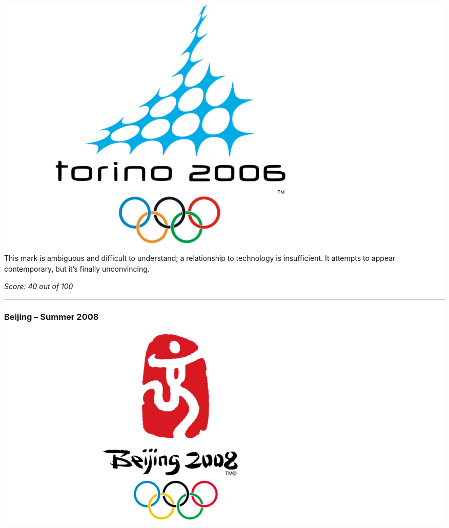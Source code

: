 ![2006_torino.png](images/2006_torino.png)

This mark is ambiguous and difficult to understand; a relationship to technology is insufficient. It attempts to appear contemporary, but it’s finally unconvincing.

*Score: 40 out of 100*

---

### Beijing – Summer 2008

![2008_beijing.png](images/2008_beijing.png)
